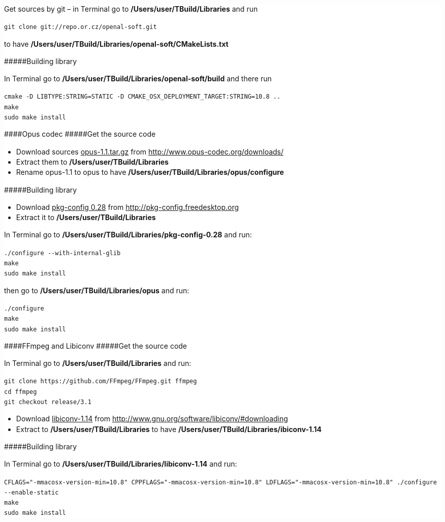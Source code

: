Get sources by git – in Terminal go to **/Users/user/TBuild/Libraries** and run

    git clone git://repo.or.cz/openal-soft.git

to have **/Users/user/TBuild/Libraries/openal-soft/CMakeLists.txt**

#####Building library

In Terminal go to **/Users/user/TBuild/Libraries/openal-soft/build** and there run

    cmake -D LIBTYPE:STRING=STATIC -D CMAKE_OSX_DEPLOYMENT_TARGET:STRING=10.8 ..
    make
    sudo make install

####Opus codec
#####Get the source code

* Download sources [opus-1.1.tar.gz](http://downloads.xiph.org/releases/opus/opus-1.1.tar.gz) from http://www.opus-codec.org/downloads/
* Extract them to **/Users/user/TBuild/Libraries**
* Rename opus-1.1 to opus to have **/Users/user/TBuild/Libraries/opus/configure**

#####Building library

* Download [pkg-config 0.28](http://pkgconfig.freedesktop.org/releases/pkg-config-0.28.tar.gz) from http://pkg-config.freedesktop.org
* Extract it to **/Users/user/TBuild/Libraries**

In Terminal go to **/Users/user/TBuild/Libraries/pkg-config-0.28** and run:

    ./configure --with-internal-glib
    make
    sudo make install

then go to **/Users/user/TBuild/Libraries/opus** and run:

    ./configure
    make
    sudo make install

####FFmpeg and Libiconv
#####Get the source code

In Terminal go to **/Users/user/TBuild/Libraries** and run:

    git clone https://github.com/FFmpeg/FFmpeg.git ffmpeg
    cd ffmpeg
    git checkout release/3.1

* Download [libiconv-1.14](http://ftp.gnu.org/pub/gnu/libiconv/libiconv-1.14.tar.gz) from http://www.gnu.org/software/libiconv/#downloading
* Extract to **/Users/user/TBuild/Libraries** to have **/Users/user/TBuild/Libraries/ibiconv-1.14**

#####Building library

In Terminal go to **/Users/user/TBuild/Libraries/libiconv-1.14** and run:

    CFLAGS="-mmacosx-version-min=10.8" CPPFLAGS="-mmacosx-version-min=10.8" LDFLAGS="-mmacosx-version-min=10.8" ./configure --enable-static
    make
    sudo make install
